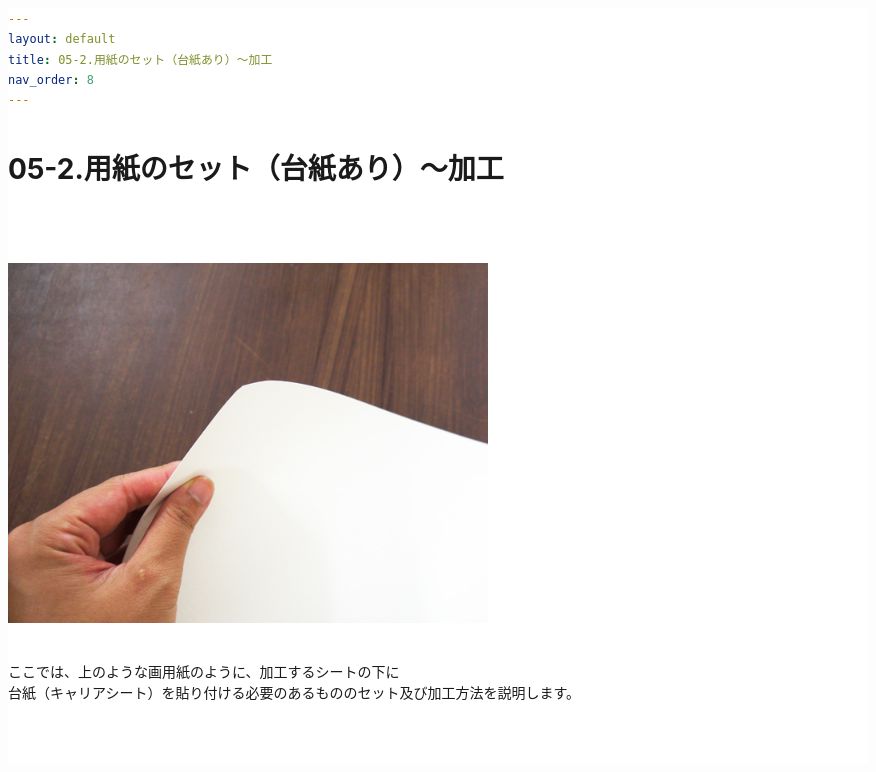 ```yaml
---
layout: default
title: 05-2.用紙のセット（台紙あり）〜加工
nav_order: 8
---
```


# 05-2.用紙のセット（台紙あり）〜加工
<br><br>

<img src="assets/05-2-1.jpg" width="480" alt="hi" class="inline"/><br>
<br>

ここでは、上のような画用紙のように、加工するシートの下に<br>
台紙（キャリアシート）を貼り付ける必要のあるもののセット及び加工方法を説明します。<br>
<br>
<br>
<br>
